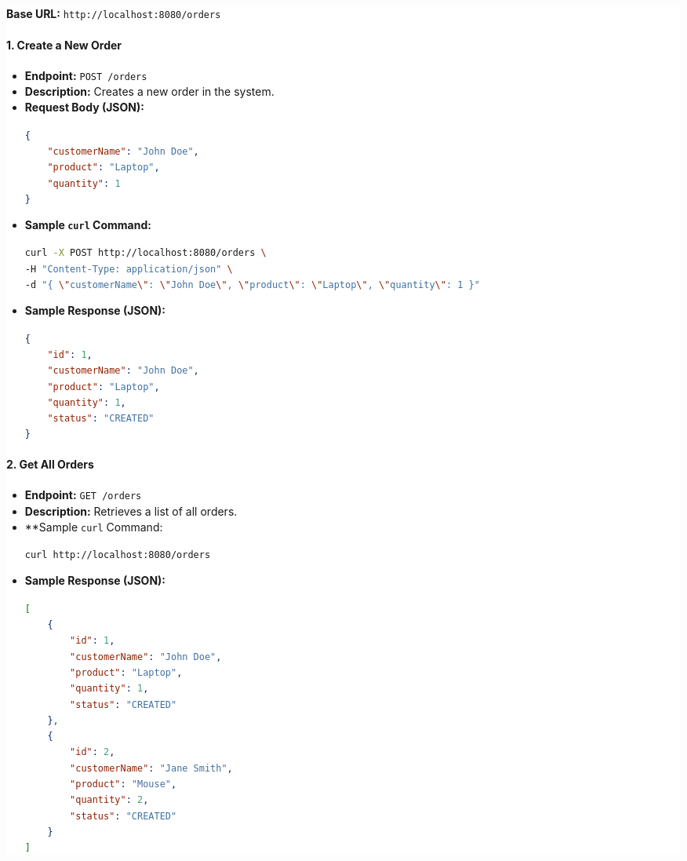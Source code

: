 **Base URL:** `http://localhost:8080/orders`

#### 1. Create a New Order

*   **Endpoint:** `POST /orders`
*   **Description:** Creates a new order in the system.
*   **Request Body (JSON):**
    ```json
    {
        "customerName": "John Doe",
        "product": "Laptop",
        "quantity": 1
    }
    ```
*   **Sample `curl` Command:**
    ```bash
    curl -X POST http://localhost:8080/orders \
    -H "Content-Type: application/json" \
    -d "{ \"customerName\": \"John Doe\", \"product\": \"Laptop\", \"quantity\": 1 }"
    ```
*   **Sample Response (JSON):**
    ```json
    {
        "id": 1,
        "customerName": "John Doe",
        "product": "Laptop",
        "quantity": 1,
        "status": "CREATED"
    }
    ```

#### 2. Get All Orders

*   **Endpoint:** `GET /orders`
*   **Description:** Retrieves a list of all orders.
*   **Sample `curl` Command:
    ```bash
    curl http://localhost:8080/orders
    ```
*   **Sample Response (JSON):**
    ```json
    [
        {
            "id": 1,
            "customerName": "John Doe",
            "product": "Laptop",
            "quantity": 1,
            "status": "CREATED"
        },
        {
            "id": 2,
            "customerName": "Jane Smith",
            "product": "Mouse",
            "quantity": 2,
            "status": "CREATED"
        }
    ]
    ```
